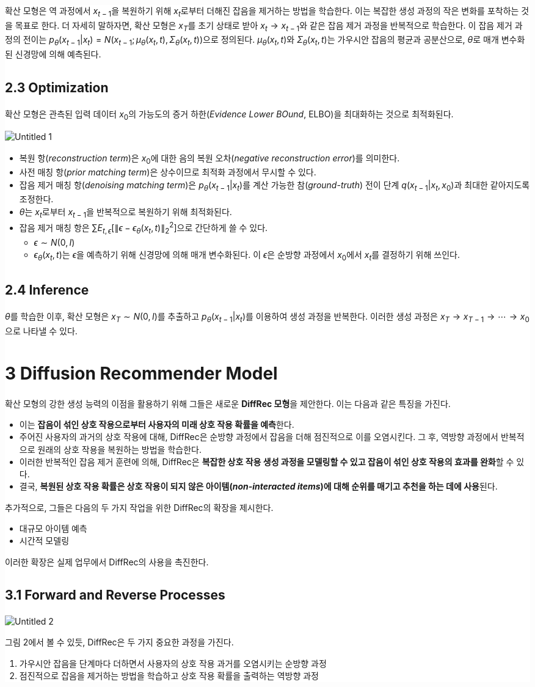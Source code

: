 확산 모형은 역 과정에서 $x_ {t-1}$을 복원하기 위해 $x_ t$로부터 더해진 잡음을 제거하는 방법을 학습한다. 이는 복잡한 생성 과정의 작은 변화를 포착하는 것을 목표로 한다. 더 자세히 말하자면, 확산 모형은 $x_ T$를 초기 상태로 받아 $x_ t \rightarrow x_ {t-1}$와 같은 잡음 제거 과정을 반복적으로 학습한다. 이 잡음 제거 과정의 전이는 $p_ \theta ( x_ {t-1} \vert x_ t) = N( x_ {t-1} ; \mu_ \theta (x_ t, t), \Sigma_ \theta(x_ t, t))$으로 정의된다. $\mu_ \theta(x_ t, t)$와 $\Sigma_ \theta (x_ t, t)$는 가우시안 잡음의 평균과 공분산으로, $\theta$로 매개 변수화된 신경망에 의해 예측된다.

## 2.3 Optimization

확산 모형은 관측된 입력 데이터 $x_ 0$의 가능도의 증거 하한(*Evidence Lower BOund*, ELBO)을 최대화하는 것으로 최적화된다.

![Untitled 1](https://github.com/Won-Seong/Review-Diffusion-Recommender-Model/assets/54873618/cabd7b53-e67a-4c25-9e3a-3efa4cbf8ac8)

- 복원 항(*reconstruction term*)은 $x_0$에 대한 음의 복원 오차(*negative reconstruction error*)를 의미한다.
- 사전 매칭 항(*prior matching term*)은 상수이므로 최적화 과정에서 무시할 수 있다.
- 잡음 제거 매칭 항(*denoising matching term*)은 $p_ \theta(x_ {t-1} \vert x_ t)$를 계산 가능한 참(*ground-truth*) 전이 단계 $q( x_ {t-1} \vert x_ t, x_ 0)$과 최대한 같아지도록 조정한다.
- $\theta$는 $x_ t$로부터 $x_ {t-1}$을 반복적으로 복원하기 위해 최적화된다.
- 잡음 제거 매칭 항은 $\sum {E_ {t, \epsilon} {[ \lVert \epsilon - \epsilon_ \theta (x_ t, t) \rVert ^ 2 _ 2 ]}}$으로 간단하게 쓸 수 있다.
    - $\epsilon \sim N(0 , I)$
    - $\epsilon_ \theta(x_ t, t)$는 $\epsilon$을 예측하기 위해 신경망에 의해 매개 변수화된다. 이 $\epsilon$은 순방향 과정에서 $x_ 0$에서 $x_ t$를 결정하기 위해 쓰인다.

## 2.4 Inference

$\theta$를 학습한 이후, 확산 모형은 $x_T \sim N(0, I)$를 추출하고 $p_ \theta ( x_ {t-1} \vert x_ t)$를 이용하여 생성 과정을 반복한다. 이러한 생성 과정은 $x_ T \rightarrow x_ {T-1} \rightarrow \cdots \rightarrow x_ 0$으로 나타낼 수 있다.

# 3 Diffusion Recommender Model

확산 모형의 강한 생성 능력의 이점을 활용하기 위해 그들은 새로운 **DiffRec 모형**을 제안한다. 이는 다음과 같은 특징을 가진다.

- 이는 **잡음이 섞인 상호 작용으로부터 사용자의 미래 상호 작용 확률을 예측**한다.
- 주어진 사용자의 과거의 상호 작용에 대해, DiffRec은 순방향 과정에서 잡음을 더해 점진적으로 이를 오염시킨다. 그 후, 역방향 과정에서 반복적으로 원래의 상호 작용을 복원하는 방법을 학습한다.
- 이러한 반복적인 잡음 제거 훈련에 의해, DiffRec은 **복잡한 상호 작용 생성 과정을 모델링할 수 있고 잡음이 섞인 상호 작용의 효과를 완화**할 수 있다.
- 결국, **복원된 상호 작용 확률은 상호 작용이 되지 않은 아이템(*non-interacted items*)에 대해 순위를 매기고 추천을 하는 데에 사용**된다.

추가적으로, 그들은 다음의 두 가지 작업을 위한 DiffRec의 확장을 제시한다. 

- 대규모 아이템 예측
- 시간적 모델링

이러한 확장은 실제 업무에서 DiffRec의 사용을 촉진한다.

## 3.1 Forward and Reverse Processes

![Untitled 2](https://github.com/Won-Seong/Review-Diffusion-Recommender-Model/assets/54873618/482ce1ae-ac1c-402e-979c-d70b3c298523)

그림 2에서 볼 수 있듯, DiffRec은 두 가지 중요한 과정을 가진다.

1. 가우시안 잡음을 단계마다 더하면서 사용자의 상호 작용 과거를 오염시키는 순방향 과정
2. 점진적으로 잡음을 제거하는 방법을 학습하고 상호 작용 확률을 출력하는 역방향 과정
